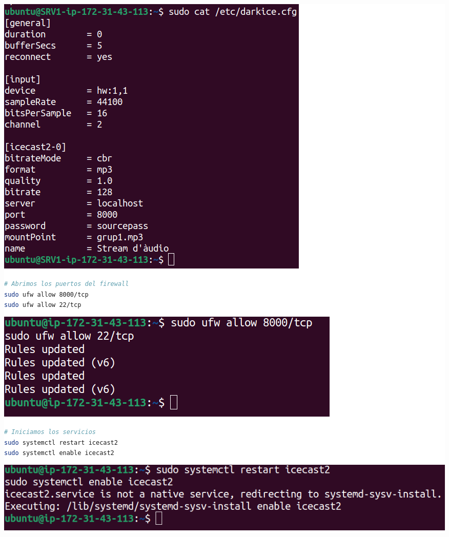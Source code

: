 ![Captura de pantalla](https://github.com/DanielLopez7e8/pro-asixc1d-g1-/blob/629085df39d62b855c050506a1d5f0432d899342/Images/image49.png)

```bash
# Abrimos los puertos del firewall
sudo ufw allow 8000/tcp
sudo ufw allow 22/tcp
```

![Captura de pantalla](https://github.com/DanielLopez7e8/pro-asixc1d-g1-/blob/629085df39d62b855c050506a1d5f0432d899342/Images/image165.png)

```bash
# Iniciamos los servicios
sudo systemctl restart icecast2
sudo systemctl enable icecast2
```

![Captura de pantalla](https://github.com/DanielLopez7e8/pro-asixc1d-g1-/blob/629085df39d62b855c050506a1d5f0432d899342/Images/image113.png)
